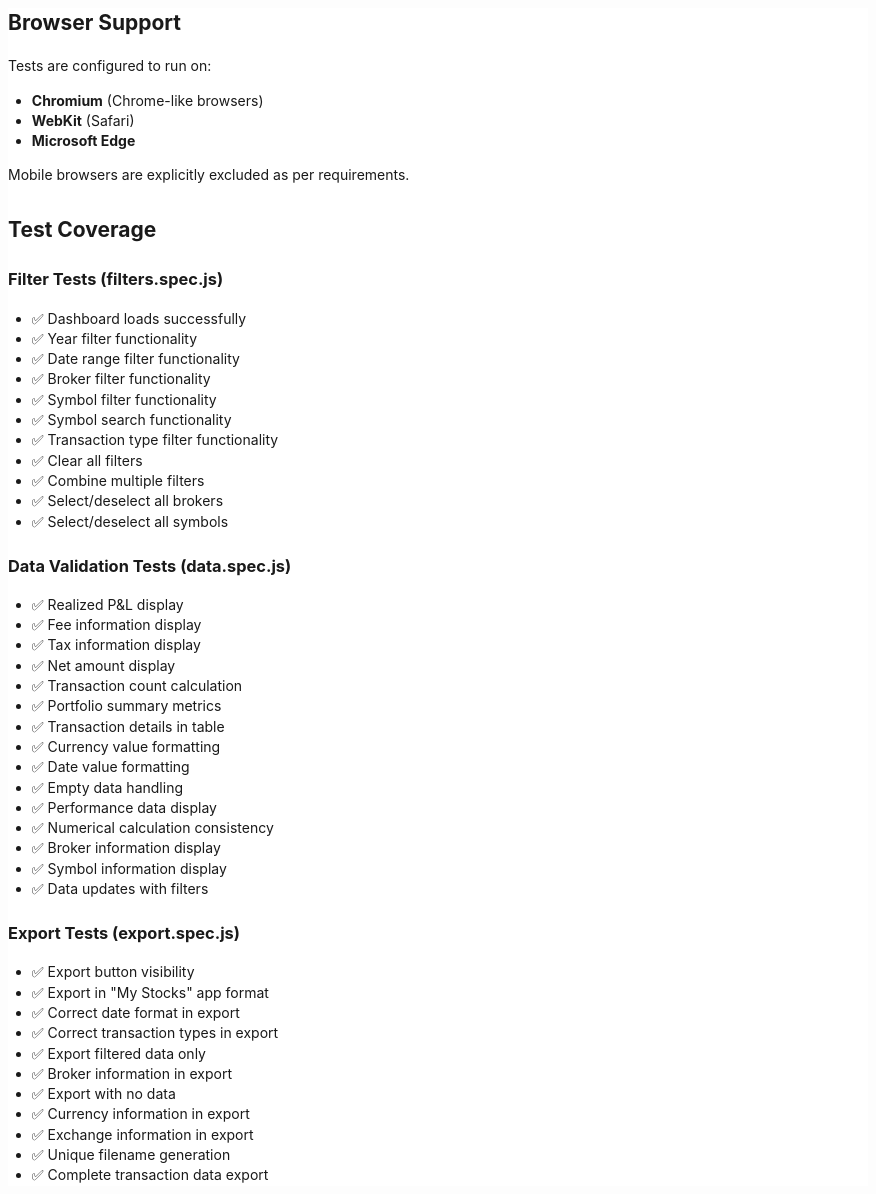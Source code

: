 ## Browser Support

Tests are configured to run on:
- **Chromium** (Chrome-like browsers)
- **WebKit** (Safari)
- **Microsoft Edge**

Mobile browsers are explicitly excluded as per requirements.

## Test Coverage

### Filter Tests (filters.spec.js)
- ✅ Dashboard loads successfully
- ✅ Year filter functionality
- ✅ Date range filter functionality
- ✅ Broker filter functionality
- ✅ Symbol filter functionality
- ✅ Symbol search functionality
- ✅ Transaction type filter functionality
- ✅ Clear all filters
- ✅ Combine multiple filters
- ✅ Select/deselect all brokers
- ✅ Select/deselect all symbols

### Data Validation Tests (data.spec.js)
- ✅ Realized P&L display
- ✅ Fee information display
- ✅ Tax information display
- ✅ Net amount display
- ✅ Transaction count calculation
- ✅ Portfolio summary metrics
- ✅ Transaction details in table
- ✅ Currency value formatting
- ✅ Date value formatting
- ✅ Empty data handling
- ✅ Performance data display
- ✅ Numerical calculation consistency
- ✅ Broker information display
- ✅ Symbol information display
- ✅ Data updates with filters

### Export Tests (export.spec.js)
- ✅ Export button visibility
- ✅ Export in "My Stocks" app format
- ✅ Correct date format in export
- ✅ Correct transaction types in export
- ✅ Export filtered data only
- ✅ Broker information in export
- ✅ Export with no data
- ✅ Currency information in export
- ✅ Exchange information in export
- ✅ Unique filename generation
- ✅ Complete transaction data export
